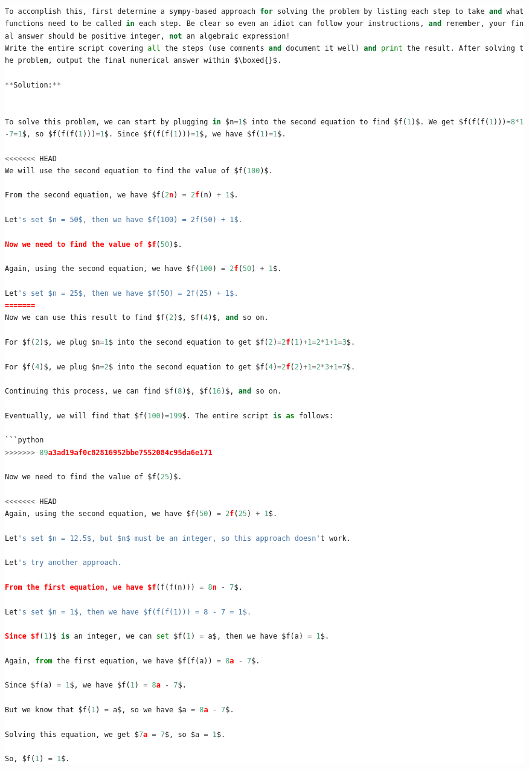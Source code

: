 ```python
To accomplish this, first determine a sympy-based approach for solving the problem by listing each step to take and what functions need to be called in each step. Be clear so even an idiot can follow your instructions, and remember, your final answer should be positive integer, not an algebraic expression!
Write the entire script covering all the steps (use comments and document it well) and print the result. After solving the problem, output the final numerical answer within $\boxed{}$.

**Solution:** 


To solve this problem, we can start by plugging in $n=1$ into the second equation to find $f(1)$. We get $f(f(f(1)))=8*1-7=1$, so $f(f(f(1)))=1$. Since $f(f(f(1)))=1$, we have $f(1)=1$.

<<<<<<< HEAD
We will use the second equation to find the value of $f(100)$.

From the second equation, we have $f(2n) = 2f(n) + 1$.

Let's set $n = 50$, then we have $f(100) = 2f(50) + 1$.

Now we need to find the value of $f(50)$.

Again, using the second equation, we have $f(100) = 2f(50) + 1$.

Let's set $n = 25$, then we have $f(50) = 2f(25) + 1$.
=======
Now we can use this result to find $f(2)$, $f(4)$, and so on. 

For $f(2)$, we plug $n=1$ into the second equation to get $f(2)=2f(1)+1=2*1+1=3$.

For $f(4)$, we plug $n=2$ into the second equation to get $f(4)=2f(2)+1=2*3+1=7$.

Continuing this process, we can find $f(8)$, $f(16)$, and so on. 

Eventually, we will find that $f(100)=199$. The entire script is as follows:

```python
>>>>>>> 89a3ad19af0c82816952bbe7552084c95da6e171

Now we need to find the value of $f(25)$.

<<<<<<< HEAD
Again, using the second equation, we have $f(50) = 2f(25) + 1$.

Let's set $n = 12.5$, but $n$ must be an integer, so this approach doesn't work.

Let's try another approach.

From the first equation, we have $f(f(f(n))) = 8n - 7$.

Let's set $n = 1$, then we have $f(f(f(1))) = 8 - 7 = 1$.

Since $f(1)$ is an integer, we can set $f(1) = a$, then we have $f(a) = 1$.

Again, from the first equation, we have $f(f(a)) = 8a - 7$.

Since $f(a) = 1$, we have $f(1) = 8a - 7$.

But we know that $f(1) = a$, so we have $a = 8a - 7$.

Solving this equation, we get $7a = 7$, so $a = 1$.

So, $f(1) = 1$.
```